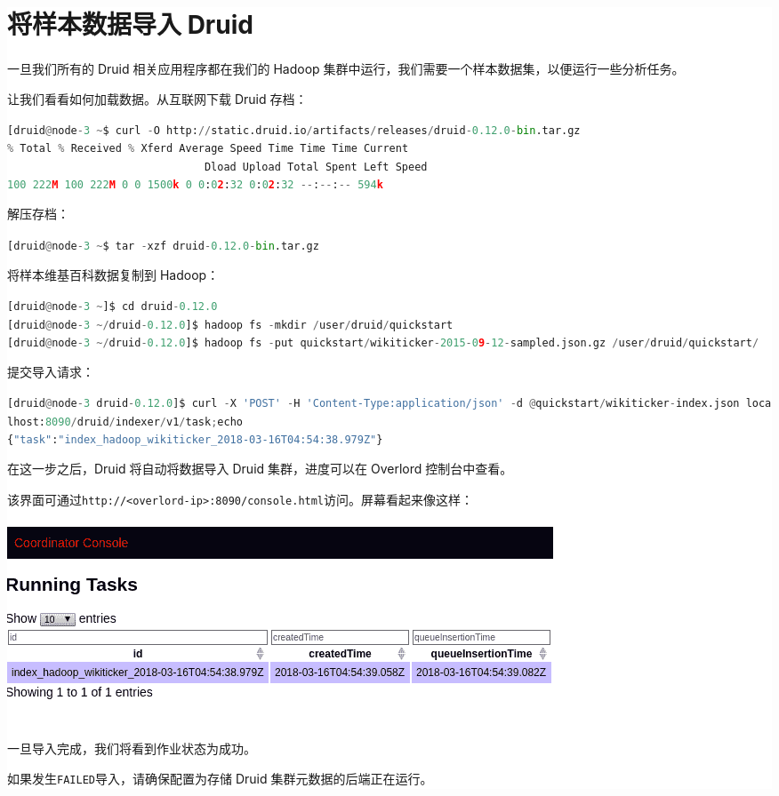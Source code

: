 # 将样本数据导入 Druid

一旦我们所有的 Druid 相关应用程序都在我们的 Hadoop 集群中运行，我们需要一个样本数据集，以便运行一些分析任务。

让我们看看如何加载数据。从互联网下载 Druid 存档：

```py
[druid@node-3 ~$ curl -O http://static.druid.io/artifacts/releases/druid-0.12.0-bin.tar.gz
% Total % Received % Xferd Average Speed Time Time Time Current
                               Dload Upload Total Spent Left Speed
100 222M 100 222M 0 0 1500k 0 0:02:32 0:02:32 --:--:-- 594k
```

解压存档：

```py
[druid@node-3 ~$ tar -xzf druid-0.12.0-bin.tar.gz
```

将样本维基百科数据复制到 Hadoop：

```py
[druid@node-3 ~]$ cd druid-0.12.0
[druid@node-3 ~/druid-0.12.0]$ hadoop fs -mkdir /user/druid/quickstart
[druid@node-3 ~/druid-0.12.0]$ hadoop fs -put quickstart/wikiticker-2015-09-12-sampled.json.gz /user/druid/quickstart/
```

提交导入请求：

```py
[druid@node-3 druid-0.12.0]$ curl -X 'POST' -H 'Content-Type:application/json' -d @quickstart/wikiticker-index.json localhost:8090/druid/indexer/v1/task;echo
{"task":"index_hadoop_wikiticker_2018-03-16T04:54:38.979Z"}
```

在这一步之后，Druid 将自动将数据导入 Druid 集群，进度可以在 Overlord 控制台中查看。

该界面可通过`http://<overlord-ip>:8090/console.html`访问。屏幕看起来像这样：

![](img/8df1b469-ba70-4646-a81f-bfe2cce4267c.png)

一旦导入完成，我们将看到作业状态为成功。

如果发生`FAILED`导入，请确保配置为存储 Druid 集群元数据的后端正在运行。
